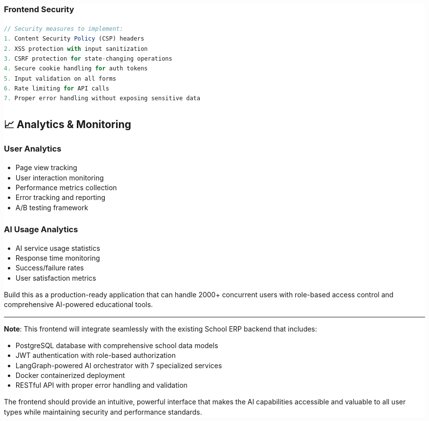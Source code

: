 ### **Frontend Security**
```typescript
// Security measures to implement:
1. Content Security Policy (CSP) headers
2. XSS protection with input sanitization
3. CSRF protection for state-changing operations
4. Secure cookie handling for auth tokens
5. Input validation on all forms
6. Rate limiting for API calls
7. Proper error handling without exposing sensitive data
```

## 📈 **Analytics & Monitoring**

### **User Analytics**
- Page view tracking
- User interaction monitoring
- Performance metrics collection
- Error tracking and reporting
- A/B testing framework

### **AI Usage Analytics**
- AI service usage statistics
- Response time monitoring
- Success/failure rates
- User satisfaction metrics

Build this as a production-ready application that can handle 2000+ concurrent users with role-based access control and comprehensive AI-powered educational tools.

---

**Note**: This frontend will integrate seamlessly with the existing School ERP backend that includes:
- PostgreSQL database with comprehensive school data models
- JWT authentication with role-based authorization
- LangGraph-powered AI orchestrator with 7 specialized services
- Docker containerized deployment
- RESTful API with proper error handling and validation

The frontend should provide an intuitive, powerful interface that makes the AI capabilities accessible and valuable to all user types while maintaining security and performance standards.
